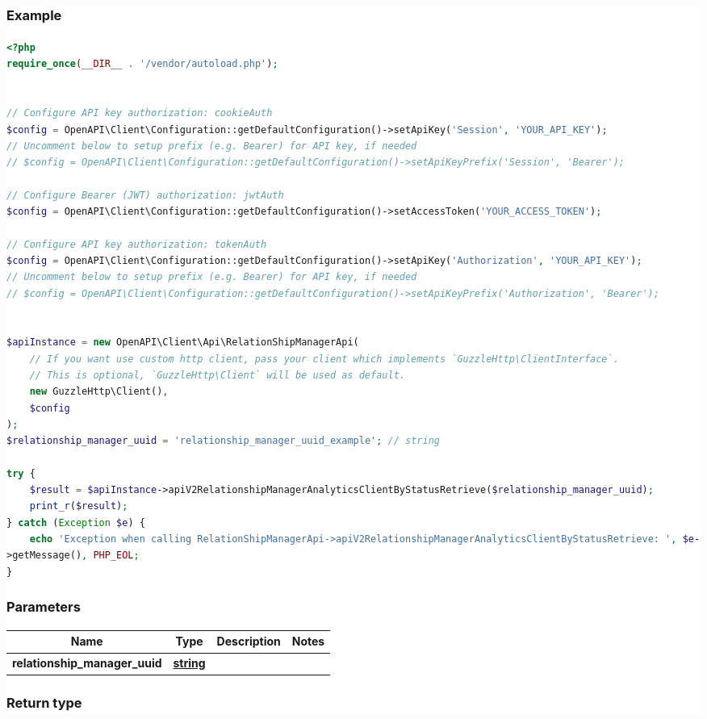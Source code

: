 ### Example

```php
<?php
require_once(__DIR__ . '/vendor/autoload.php');


// Configure API key authorization: cookieAuth
$config = OpenAPI\Client\Configuration::getDefaultConfiguration()->setApiKey('Session', 'YOUR_API_KEY');
// Uncomment below to setup prefix (e.g. Bearer) for API key, if needed
// $config = OpenAPI\Client\Configuration::getDefaultConfiguration()->setApiKeyPrefix('Session', 'Bearer');

// Configure Bearer (JWT) authorization: jwtAuth
$config = OpenAPI\Client\Configuration::getDefaultConfiguration()->setAccessToken('YOUR_ACCESS_TOKEN');

// Configure API key authorization: tokenAuth
$config = OpenAPI\Client\Configuration::getDefaultConfiguration()->setApiKey('Authorization', 'YOUR_API_KEY');
// Uncomment below to setup prefix (e.g. Bearer) for API key, if needed
// $config = OpenAPI\Client\Configuration::getDefaultConfiguration()->setApiKeyPrefix('Authorization', 'Bearer');


$apiInstance = new OpenAPI\Client\Api\RelationShipManagerApi(
    // If you want use custom http client, pass your client which implements `GuzzleHttp\ClientInterface`.
    // This is optional, `GuzzleHttp\Client` will be used as default.
    new GuzzleHttp\Client(),
    $config
);
$relationship_manager_uuid = 'relationship_manager_uuid_example'; // string

try {
    $result = $apiInstance->apiV2RelationshipManagerAnalyticsClientByStatusRetrieve($relationship_manager_uuid);
    print_r($result);
} catch (Exception $e) {
    echo 'Exception when calling RelationShipManagerApi->apiV2RelationshipManagerAnalyticsClientByStatusRetrieve: ', $e->getMessage(), PHP_EOL;
}
```

### Parameters

Name | Type | Description  | Notes
------------- | ------------- | ------------- | -------------
 **relationship_manager_uuid** | [**string**](../Model/.md)|  |

### Return type
